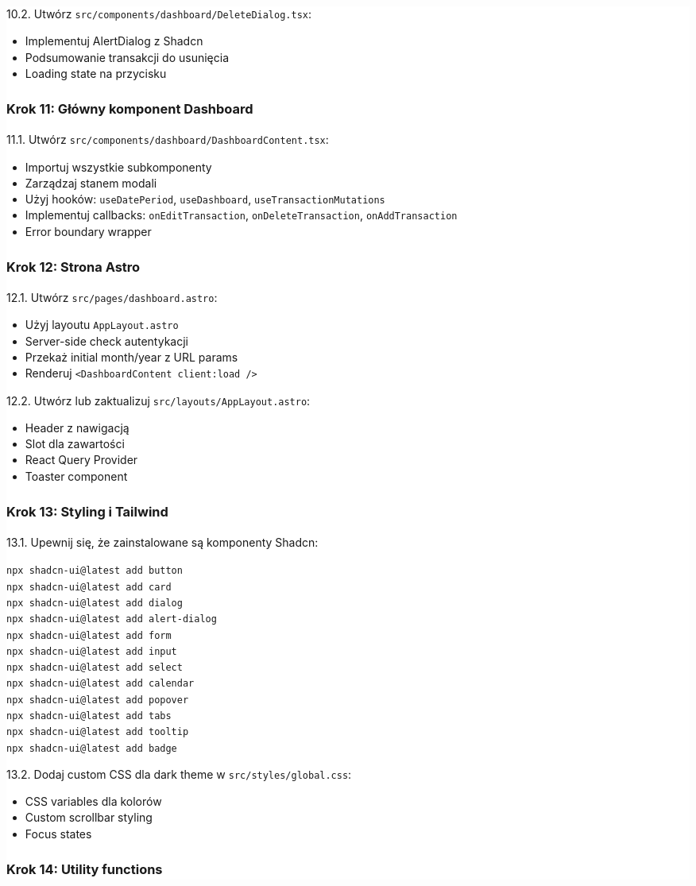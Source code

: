 10.2. Utwórz `src/components/dashboard/DeleteDialog.tsx`:
- Implementuj AlertDialog z Shadcn
- Podsumowanie transakcji do usunięcia
- Loading state na przycisku

### Krok 11: Główny komponent Dashboard

11.1. Utwórz `src/components/dashboard/DashboardContent.tsx`:
- Importuj wszystkie subkomponenty
- Zarządzaj stanem modali
- Użyj hooków: `useDatePeriod`, `useDashboard`, `useTransactionMutations`
- Implementuj callbacks: `onEditTransaction`, `onDeleteTransaction`, `onAddTransaction`
- Error boundary wrapper

### Krok 12: Strona Astro

12.1. Utwórz `src/pages/dashboard.astro`:
- Użyj layoutu `AppLayout.astro`
- Server-side check autentykacji
- Przekaż initial month/year z URL params
- Renderuj `<DashboardContent client:load />`

12.2. Utwórz lub zaktualizuj `src/layouts/AppLayout.astro`:
- Header z nawigacją
- Slot dla zawartości
- React Query Provider
- Toaster component

### Krok 13: Styling i Tailwind

13.1. Upewnij się, że zainstalowane są komponenty Shadcn:
```bash
npx shadcn-ui@latest add button
npx shadcn-ui@latest add card
npx shadcn-ui@latest add dialog
npx shadcn-ui@latest add alert-dialog
npx shadcn-ui@latest add form
npx shadcn-ui@latest add input
npx shadcn-ui@latest add select
npx shadcn-ui@latest add calendar
npx shadcn-ui@latest add popover
npx shadcn-ui@latest add tabs
npx shadcn-ui@latest add tooltip
npx shadcn-ui@latest add badge
```

13.2. Dodaj custom CSS dla dark theme w `src/styles/global.css`:
- CSS variables dla kolorów
- Custom scrollbar styling
- Focus states

### Krok 14: Utility functions
